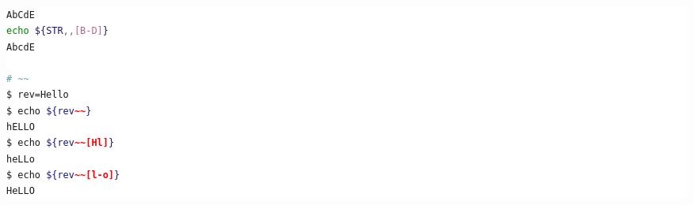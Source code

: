 ```bash
AbCdE
echo ${STR,,[B-D]}
AbcdE

# ~~
$ rev=Hello
$ echo ${rev~~}
hELLO
$ echo ${rev~~[Hl]}
heLLo
$ echo ${rev~~[l-o]}
HeLLO
```
